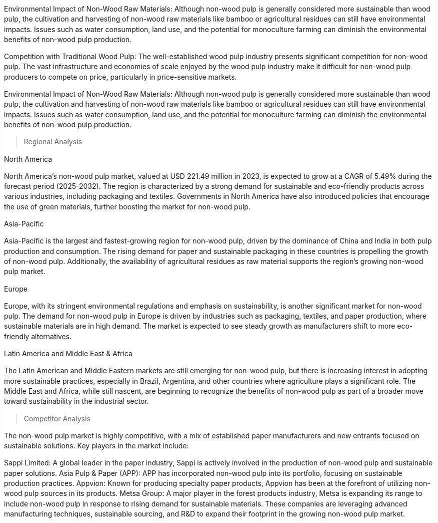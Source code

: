 Environmental Impact of Non-Wood Raw Materials: Although non-wood pulp is generally considered more sustainable than wood pulp, the cultivation and harvesting of non-wood raw materials like bamboo or agricultural residues can still have environmental impacts. Issues such as water consumption, land use, and the potential for monoculture farming can diminish the environmental benefits of non-wood pulp production.

Competition with Traditional Wood Pulp: The well-established wood pulp industry presents significant competition for non-wood pulp. The vast infrastructure and economies of scale enjoyed by the wood pulp industry make it difficult for non-wood pulp producers to compete on price, particularly in price-sensitive markets.

Environmental Impact of Non-Wood Raw Materials: Although non-wood pulp is generally considered more sustainable than wood pulp, the cultivation and harvesting of non-wood raw materials like bamboo or agricultural residues can still have environmental impacts. Issues such as water consumption, land use, and the potential for monoculture farming can diminish the environmental benefits of non-wood pulp production.

>Regional Analysis

North America

North America’s non-wood pulp market, valued at USD 221.49 million in 2023, is expected to grow at a CAGR of 5.49% during the forecast period (2025-2032). The region is characterized by a strong demand for sustainable and eco-friendly products across various industries, including packaging and textiles. Governments in North America have also introduced policies that encourage the use of green materials, further boosting the market for non-wood pulp.

Asia-Pacific

Asia-Pacific is the largest and fastest-growing region for non-wood pulp, driven by the dominance of China and India in both pulp production and consumption. The rising demand for paper and sustainable packaging in these countries is propelling the growth of non-wood pulp. Additionally, the availability of agricultural residues as raw material supports the region’s growing non-wood pulp market.

Europe

Europe, with its stringent environmental regulations and emphasis on sustainability, is another significant market for non-wood pulp. The demand for non-wood pulp in Europe is driven by industries such as packaging, textiles, and paper production, where sustainable materials are in high demand. The market is expected to see steady growth as manufacturers shift to more eco-friendly alternatives.

Latin America and Middle East & Africa

The Latin American and Middle Eastern markets are still emerging for non-wood pulp, but there is increasing interest in adopting more sustainable practices, especially in Brazil, Argentina, and other countries where agriculture plays a significant role. The Middle East and Africa, while still nascent, are beginning to recognize the benefits of non-wood pulp as part of a broader move toward sustainability in the industrial sector.

>Competitor Analysis 

The non-wood pulp market is highly competitive, with a mix of established paper manufacturers and new entrants focused on sustainable solutions. Key players in the market include:

Sappi Limited: A global leader in the paper industry, Sappi is actively involved in the production of non-wood pulp and sustainable paper solutions.
Asia Pulp & Paper (APP): APP has incorporated non-wood pulp into its portfolio, focusing on sustainable production practices.
Appvion: Known for producing specialty paper products, Appvion has been at the forefront of utilizing non-wood pulp sources in its products.
Metsa Group: A major player in the forest products industry, Metsa is expanding its range to include non-wood pulp in response to rising demand for sustainable materials.
These companies are leveraging advanced manufacturing techniques, sustainable sourcing, and R&D to expand their footprint in the growing non-wood pulp market.
